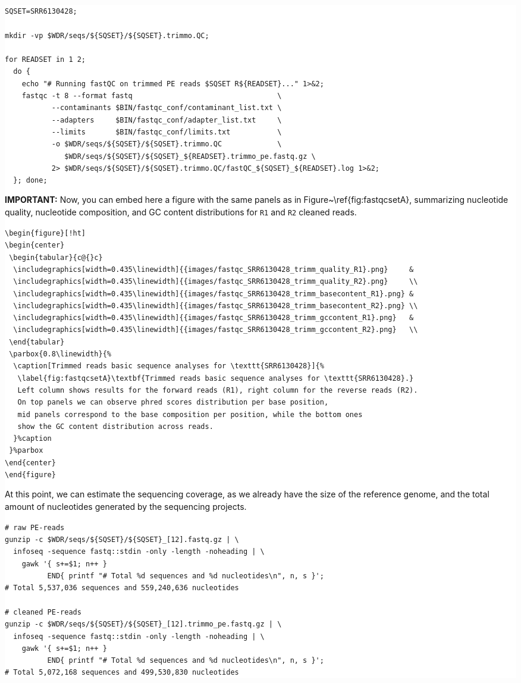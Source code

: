 ```{.sh}
SQSET=SRR6130428;

mkdir -vp $WDR/seqs/${SQSET}/${SQSET}.trimmo.QC;

for READSET in 1 2;
  do {
    echo "# Running fastQC on trimmed PE reads $SQSET R${READSET}..." 1>&2;
    fastqc -t 8 --format fastq                                  \
           --contaminants $BIN/fastqc_conf/contaminant_list.txt \
           --adapters     $BIN/fastqc_conf/adapter_list.txt     \
           --limits       $BIN/fastqc_conf/limits.txt           \
           -o $WDR/seqs/${SQSET}/${SQSET}.trimmo.QC             \
	          $WDR/seqs/${SQSET}/${SQSET}_${READSET}.trimmo_pe.fastq.gz \
           2> $WDR/seqs/${SQSET}/${SQSET}.trimmo.QC/fastQC_${SQSET}_${READSET}.log 1>&2;
  }; done;
```

__IMPORTANT:__ Now, you can embed here a figure with the same panels
as in Figure~\ref{fig:fastqcsetA}, summarizing nucleotide quality,
nucleotide composition, and GC content distributions for `R1` and `R2`
cleaned reads.

```{=latex}
\begin{figure}[!ht]
\begin{center}
 \begin{tabular}{c@{}c}
  \includegraphics[width=0.435\linewidth]{{images/fastqc_SRR6130428_trimm_quality_R1}.png}     &
  \includegraphics[width=0.435\linewidth]{{images/fastqc_SRR6130428_trimm_quality_R2}.png}     \\
  \includegraphics[width=0.435\linewidth]{{images/fastqc_SRR6130428_trimm_basecontent_R1}.png} &
  \includegraphics[width=0.435\linewidth]{{images/fastqc_SRR6130428_trimm_basecontent_R2}.png} \\
  \includegraphics[width=0.435\linewidth]{{images/fastqc_SRR6130428_trimm_gccontent_R1}.png}   &
  \includegraphics[width=0.435\linewidth]{{images/fastqc_SRR6130428_trimm_gccontent_R2}.png}   \\
 \end{tabular}
 \parbox{0.8\linewidth}{%
  \caption[Trimmed reads basic sequence analyses for \texttt{SRR6130428}]{%
   \label{fig:fastqcsetA}\textbf{Trimmed reads basic sequence analyses for \texttt{SRR6130428}.}
   Left column shows results for the forward reads (R1), right column for the reverse reads (R2).
   On top panels we can observe phred scores distribution per base position, 
   mid panels correspond to the base composition per position, while the bottom ones 
   show the GC content distribution across reads.
  }%caption
 }%parbox
\end{center}
\end{figure}
```

At this point, we can estimate the sequencing coverage, as we already
have the size of the reference genome, and the total amount of
nucleotides generated by the sequencing projects.

```{.sh}
# raw PE-reads
gunzip -c $WDR/seqs/${SQSET}/${SQSET}_[12].fastq.gz | \
  infoseq -sequence fastq::stdin -only -length -noheading | \
    gawk '{ s+=$1; n++ }
          END{ printf "# Total %d sequences and %d nucleotides\n", n, s }';
# Total 5,537,036 sequences and 559,240,636 nucleotides

# cleaned PE-reads
gunzip -c $WDR/seqs/${SQSET}/${SQSET}_[12].trimmo_pe.fastq.gz | \
  infoseq -sequence fastq::stdin -only -length -noheading | \
    gawk '{ s+=$1; n++ }
          END{ printf "# Total %d sequences and %d nucleotides\n", n, s }';
# Total 5,072,168 sequences and 499,530,830 nucleotides
```
